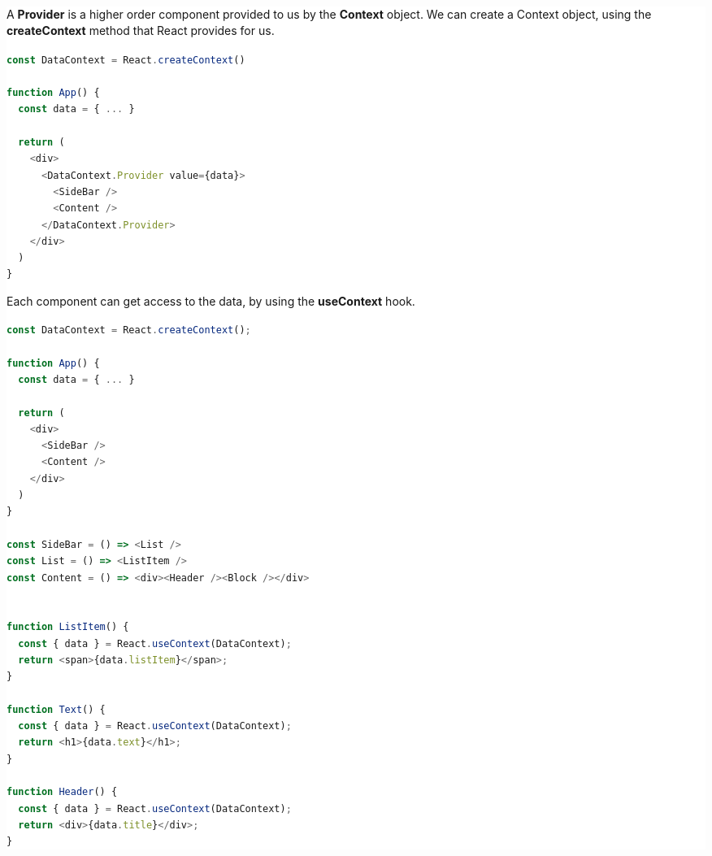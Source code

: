 A **Provider** is a higher order component provided to us by the **Context** object. We can create a Context object, using the **createContext** method that React provides for us.

```js
const DataContext = React.createContext()

function App() {
  const data = { ... }

  return (
    <div>
      <DataContext.Provider value={data}>
        <SideBar />
        <Content />
      </DataContext.Provider>
    </div>
  )
}
```

Each component can get access to the data, by using the **useContext** hook.

```js
const DataContext = React.createContext();

function App() {
  const data = { ... }

  return (
    <div>
      <SideBar />
      <Content />
    </div>
  )
}

const SideBar = () => <List />
const List = () => <ListItem />
const Content = () => <div><Header /><Block /></div>


function ListItem() {
  const { data } = React.useContext(DataContext);
  return <span>{data.listItem}</span>;
}

function Text() {
  const { data } = React.useContext(DataContext);
  return <h1>{data.text}</h1>;
}

function Header() {
  const { data } = React.useContext(DataContext);
  return <div>{data.title}</div>;
}
```
